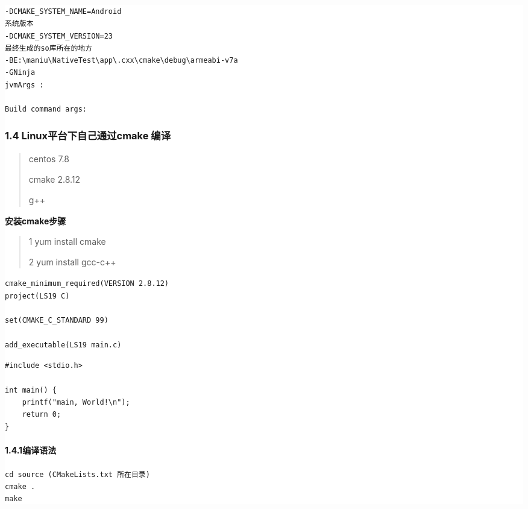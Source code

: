 ```
-DCMAKE_SYSTEM_NAME=Android
系统版本
-DCMAKE_SYSTEM_VERSION=23
最终生成的so库所在的地方
-BE:\maniu\NativeTest\app\.cxx\cmake\debug\armeabi-v7a
-GNinja
jvmArgs : 

Build command args:

```

### 1.4 Linux平台下自己通过cmake 编译

> centos 7.8  
>
> cmake 2.8.12
>
> g++

**安装cmake步骤**

> 1   yum install cmake
>
> 2   yum install gcc-c++



```
cmake_minimum_required(VERSION 2.8.12)
project(LS19 C)

set(CMAKE_C_STANDARD 99)

add_executable(LS19 main.c)
```

```
#include <stdio.h>

int main() {
    printf("main, World!\n");
    return 0;
}

```

#### 1.4.1编译语法

```
cd source (CMakeLists.txt 所在目录)
cmake .
make
```


